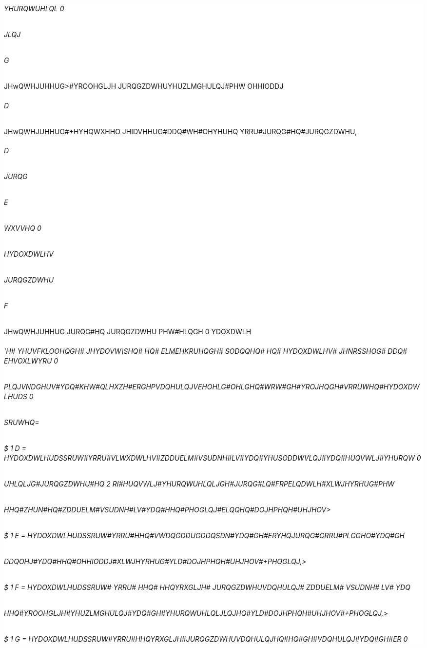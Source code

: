 ###### YHURQWUHLQL 0 

###### JLQJ 

###### G 

JHwQWHJUHHUG>#YROOHGLJH JURQGZDWHUYHUZLMGHULQJ#PHW OHHIODDJ 

###### D 

 JHwQWHJUHHUG#+HYHQWXHHO JHIDVHHUG#DDQ#WH#OHYHUHQ YRRU#JURQG#HQ#JURQGZDWHU, 

###### D 

###### JURQG 

###### E 

###### WXVVHQ 0 

###### HYDOXDWLHV 

###### JURQGZDWHU 

###### F 

 JHwQWHJUHHUG JURQG#HQ JURQGZDWHU PHW#HLQGH 0 YDOXDWLH 

###### 'H# YHUVFKLOOHQGH# JHYDOVW\SHQ# HQ# ELMEHKRUHQGH# SODQQHQ# HQ# HYDOXDWLHV# JHNRSSHOG# DDQ# EHVOXLWYRU 0 

###### PLQJVNDGHUV#YDQ#KHW#QLHXZH#ERGHPVDQHULQJVEHOHLG#OHLGHQ#WRW#GH#YROJHQGH#VRRUWHQ#HYDOXDWLHUDS 0 

###### SRUWHQ= 

###### $ 1 D = HYDOXDWLHUDSSRUW#YRRU#VLWXDWLHV#ZDDUELM#VSUDNH#LV#YDQ#YHUSODDWVLQJ#YDQ#HUQVWLJ#YHURQW 0 

###### UHLQLJG#JURQGZDWHU#HQ 2 RI#HUQVWLJ#YHURQWUHLQLJGH#JURQG#LQ#FRPELQDWLH#XLWJHYRHUG#PHW 

###### HHQ#ZHUN#HQ#ZDDUELM#VSUDNH#LV#YDQ#HHQ#PHOGLQJ#ELQQHQ#DOJHPHQH#UHJHOV> 

###### $ 1 E = HYDOXDWLHUDSSRUW#YRRU#HHQ#VWDQGDDUGDDQSDN#YDQ#GH#ERYHQJURQG#GRRU#PLGGHO#YDQ#GH 

###### DDQOHJ#YDQ#HHQ#OHHIODDJ#XLWJHYRHUG#YLD#DOJHPHQH#UHJHOV#+PHOGLQJ,> 

###### $ 1 F = HYDOXDWLHUDSSRUW# YRRU# HHQ# HHQYRXGLJH# JURQGZDWHUVDQHULQJ# ZDDUELM# VSUDNH# LV# YDQ 

###### HHQ#YROOHGLJH#YHUZLMGHULQJ#YDQ#GH#YHURQWUHLQLJLQJHQ#YLD#DOJHPHQH#UHJHOV#+PHOGLQJ,> 

###### $ 1 G = HYDOXDWLHUDSSRUW#YRRU#HHQYRXGLJH#JURQGZDWHUVDQHULQJHQ#HQ#GH#VDQHULQJ#YDQ#GH#ER 0 
